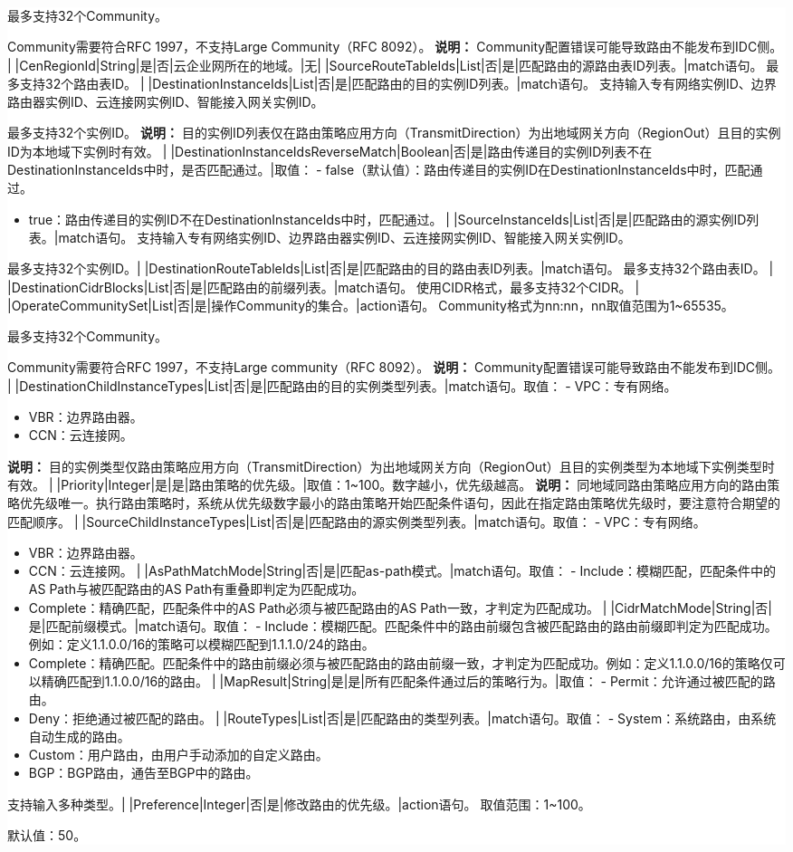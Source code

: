  最多支持32个Community。

 Community需要符合RFC 1997，不支持Large Community（RFC 8092）。 **说明：** Community配置错误可能导致路由不能发布到IDC侧。 |
|CenRegionId|String|是|否|云企业网所在的地域。|无|
|SourceRouteTableIds|List|否|是|匹配路由的源路由表ID列表。|match语句。 最多支持32个路由表ID。 |
|DestinationInstanceIds|List|否|是|匹配路由的目的实例ID列表。|match语句。 支持输入专有网络实例ID、边界路由器实例ID、云连接网实例ID、智能接入网关实例ID。

 最多支持32个实例ID。 **说明：** 目的实例ID列表仅在路由策略应用方向（TransmitDirection）为出地域网关方向（RegionOut）且目的实例ID为本地域下实例时有效。 |
|DestinationInstanceIdsReverseMatch|Boolean|否|是|路由传递目的实例ID列表不在DestinationInstanceIds中时，是否匹配通过。|取值： -   false（默认值）：路由传递目的实例ID在DestinationInstanceIds中时，匹配通过。
-   true：路由传递目的实例ID不在DestinationInstanceIds中时，匹配通过。 |
|SourceInstanceIds|List|否|是|匹配路由的源实例ID列表。|match语句。 支持输入专有网络实例ID、边界路由器实例ID、云连接网实例ID、智能接入网关实例ID。

 最多支持32个实例ID。|
|DestinationRouteTableIds|List|否|是|匹配路由的目的路由表ID列表。|match语句。 最多支持32个路由表ID。 |
|DestinationCidrBlocks|List|否|是|匹配路由的前缀列表。|match语句。 使用CIDR格式，最多支持32个CIDR。 |
|OperateCommunitySet|List|否|是|操作Community的集合。|action语句。 Community格式为nn:nn，nn取值范围为1~65535。

 最多支持32个Community。

 Community需要符合RFC 1997，不支持Large community（RFC 8092）。 **说明：** Community配置错误可能导致路由不能发布到IDC侧。 |
|DestinationChildInstanceTypes|List|否|是|匹配路由的目的实例类型列表。|match语句。取值： -   VPC：专有网络。
-   VBR：边界路由器。
-   CCN：云连接网。

 **说明：** 目的实例类型仅路由策略应用方向（TransmitDirection）为出地域网关方向（RegionOut）且目的实例类型为本地域下实例类型时有效。 |
|Priority|Integer|是|是|路由策略的优先级。|取值：1~100。数字越小，优先级越高。 **说明：** 同地域同路由策略应用方向的路由策略优先级唯一。执行路由策略时，系统从优先级数字最小的路由策略开始匹配条件语句，因此在指定路由策略优先级时，要注意符合期望的匹配顺序。 |
|SourceChildInstanceTypes|List|否|是|匹配路由的源实例类型列表。|match语句。取值： -   VPC：专有网络。
-   VBR：边界路由器。
-   CCN：云连接网。 |
|AsPathMatchMode|String|否|是|匹配as-path模式。|match语句。取值： -   Include：模糊匹配，匹配条件中的AS Path与被匹配路由的AS Path有重叠即判定为匹配成功。
-   Complete：精确匹配，匹配条件中的AS Path必须与被匹配路由的AS Path一致，才判定为匹配成功。 |
|CidrMatchMode|String|否|是|匹配前缀模式。|match语句。取值： -   Include：模糊匹配。匹配条件中的路由前缀包含被匹配路由的路由前缀即判定为匹配成功。例如：定义1.1.0.0/16的策略可以模糊匹配到1.1.1.0/24的路由。
-   Complete：精确匹配。匹配条件中的路由前缀必须与被匹配路由的路由前缀一致，才判定为匹配成功。例如：定义1.1.0.0/16的策略仅可以精确匹配到1.1.0.0/16的路由。 |
|MapResult|String|是|是|所有匹配条件通过后的策略行为。|取值： -   Permit：允许通过被匹配的路由。
-   Deny：拒绝通过被匹配的路由。 |
|RouteTypes|List|否|是|匹配路由的类型列表。|match语句。取值： -   System：系统路由，由系统自动生成的路由。
-   Custom：用户路由，由用户手动添加的自定义路由。
-   BGP：BGP路由，通告至BGP中的路由。

 支持输入多种类型。|
|Preference|Integer|否|是|修改路由的优先级。|action语句。 取值范围：1~100。

 默认值：50。
